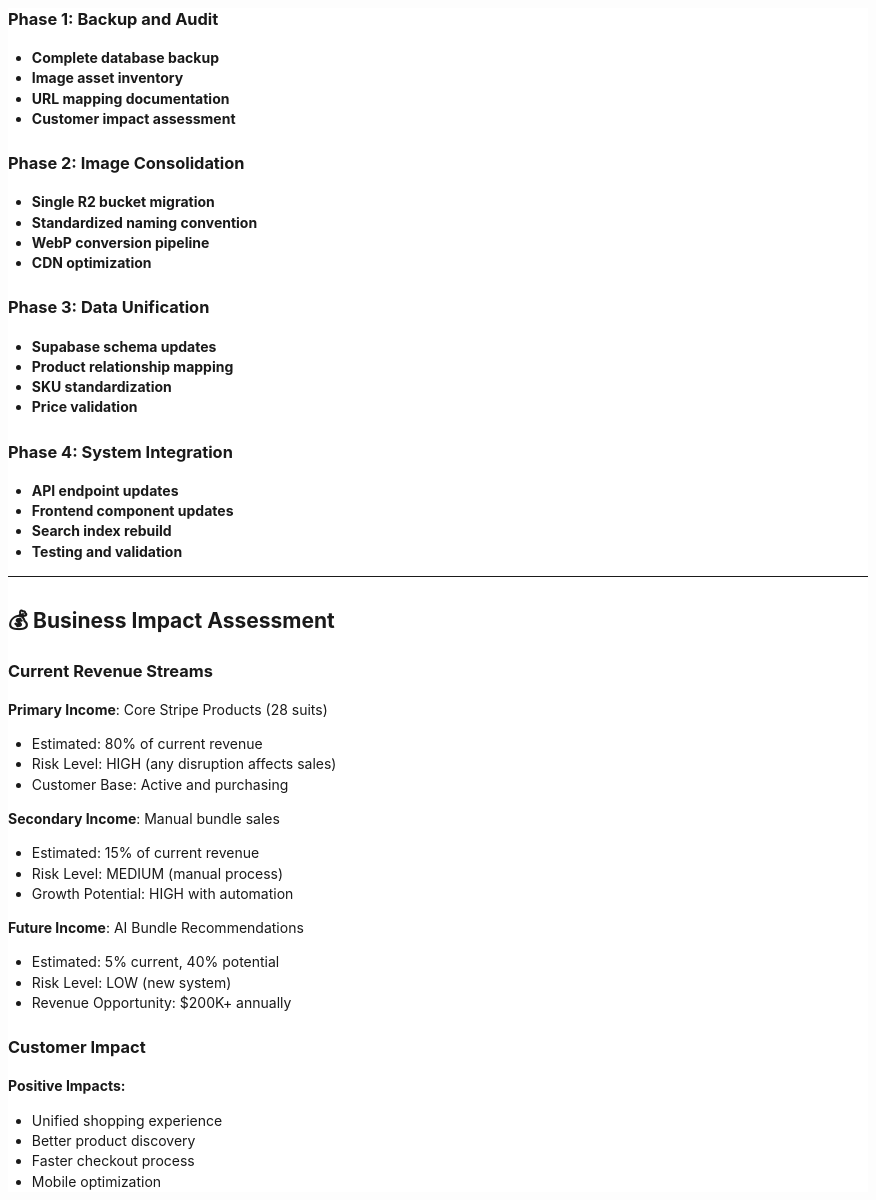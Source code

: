 ### Phase 1: Backup and Audit
- **Complete database backup**
- **Image asset inventory**
- **URL mapping documentation**
- **Customer impact assessment**

### Phase 2: Image Consolidation
- **Single R2 bucket migration**
- **Standardized naming convention**
- **WebP conversion pipeline**
- **CDN optimization**

### Phase 3: Data Unification
- **Supabase schema updates**
- **Product relationship mapping**
- **SKU standardization**
- **Price validation**

### Phase 4: System Integration
- **API endpoint updates**
- **Frontend component updates**
- **Search index rebuild**
- **Testing and validation**

---

## 💰 Business Impact Assessment

### Current Revenue Streams

**Primary Income**: Core Stripe Products (28 suits)
- Estimated: 80% of current revenue
- Risk Level: HIGH (any disruption affects sales)
- Customer Base: Active and purchasing

**Secondary Income**: Manual bundle sales
- Estimated: 15% of current revenue
- Risk Level: MEDIUM (manual process)
- Growth Potential: HIGH with automation

**Future Income**: AI Bundle Recommendations
- Estimated: 5% current, 40% potential
- Risk Level: LOW (new system)
- Revenue Opportunity: $200K+ annually

### Customer Impact

**Positive Impacts:**
- Unified shopping experience
- Better product discovery
- Faster checkout process
- Mobile optimization
